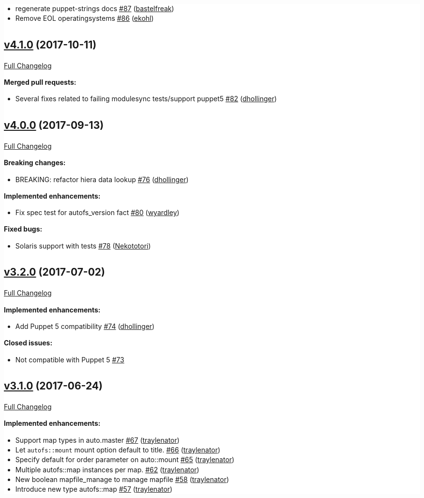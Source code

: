 - regenerate puppet-strings docs [\#87](https://github.com/voxpupuli/puppet-autofs/pull/87) ([bastelfreak](https://github.com/bastelfreak))
- Remove EOL operatingsystems [\#86](https://github.com/voxpupuli/puppet-autofs/pull/86) ([ekohl](https://github.com/ekohl))

## [v4.1.0](https://github.com/voxpupuli/puppet-autofs/tree/v4.1.0) (2017-10-11)

[Full Changelog](https://github.com/voxpupuli/puppet-autofs/compare/v4.0.0...v4.1.0)

**Merged pull requests:**

- Several fixes related to failing modulesync tests/support puppet5 [\#82](https://github.com/voxpupuli/puppet-autofs/pull/82) ([dhollinger](https://github.com/dhollinger))

## [v4.0.0](https://github.com/voxpupuli/puppet-autofs/tree/v4.0.0) (2017-09-13)

[Full Changelog](https://github.com/voxpupuli/puppet-autofs/compare/v3.2.0...v4.0.0)

**Breaking changes:**

- BREAKING: refactor hiera data lookup [\#76](https://github.com/voxpupuli/puppet-autofs/pull/76) ([dhollinger](https://github.com/dhollinger))

**Implemented enhancements:**

-  Fix spec test for autofs\_version fact [\#80](https://github.com/voxpupuli/puppet-autofs/pull/80) ([wyardley](https://github.com/wyardley))

**Fixed bugs:**

- Solaris support with tests [\#78](https://github.com/voxpupuli/puppet-autofs/pull/78) ([Nekototori](https://github.com/Nekototori))

## [v3.2.0](https://github.com/voxpupuli/puppet-autofs/tree/v3.2.0) (2017-07-02)

[Full Changelog](https://github.com/voxpupuli/puppet-autofs/compare/v3.1.0...v3.2.0)

**Implemented enhancements:**

- Add Puppet 5 compatibility [\#74](https://github.com/voxpupuli/puppet-autofs/pull/74) ([dhollinger](https://github.com/dhollinger))

**Closed issues:**

- Not compatible with Puppet 5 [\#73](https://github.com/voxpupuli/puppet-autofs/issues/73)

## [v3.1.0](https://github.com/voxpupuli/puppet-autofs/tree/v3.1.0) (2017-06-24)

[Full Changelog](https://github.com/voxpupuli/puppet-autofs/compare/v3.0.2...v3.1.0)

**Implemented enhancements:**

- Support map types in auto.master [\#67](https://github.com/voxpupuli/puppet-autofs/pull/67) ([traylenator](https://github.com/traylenator))
- Let `autofs::mount` mount option default to title. [\#66](https://github.com/voxpupuli/puppet-autofs/pull/66) ([traylenator](https://github.com/traylenator))
- Specify default for order parameter on auto::mount [\#65](https://github.com/voxpupuli/puppet-autofs/pull/65) ([traylenator](https://github.com/traylenator))
- Multiple autofs::map instances per map. [\#62](https://github.com/voxpupuli/puppet-autofs/pull/62) ([traylenator](https://github.com/traylenator))
- New boolean mapfile\_manage to manage mapfile [\#58](https://github.com/voxpupuli/puppet-autofs/pull/58) ([traylenator](https://github.com/traylenator))
- Introduce new type autofs::map [\#57](https://github.com/voxpupuli/puppet-autofs/pull/57) ([traylenator](https://github.com/traylenator))
